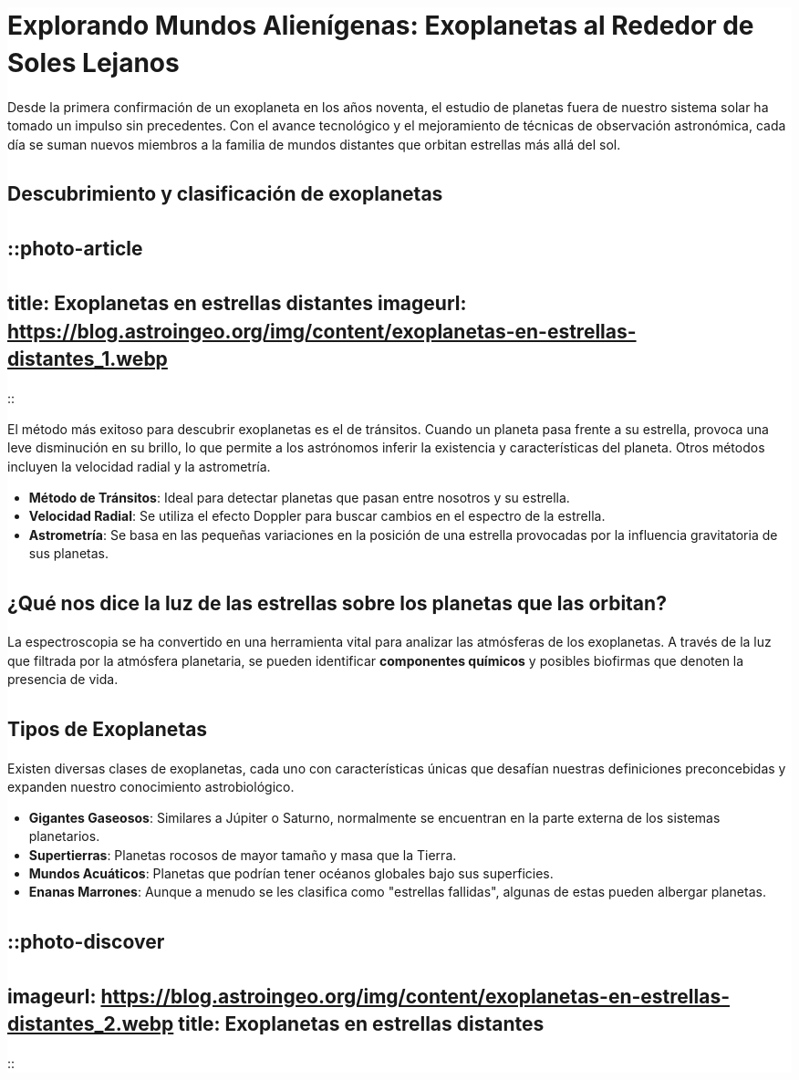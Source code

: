 # Explorando Mundos Alienígenas: Exoplanetas al Rededor de Soles Lejanos

Desde la primera confirmación de un exoplaneta en los años noventa, el estudio de planetas fuera de nuestro sistema solar ha tomado un impulso sin precedentes. Con el avance tecnológico y el mejoramiento de técnicas de observación astronómica, cada día se suman nuevos miembros a la familia de mundos distantes que orbitan estrellas más allá del sol. 

## Descubrimiento y clasificación de exoplanetas


::photo-article
---
title: Exoplanetas en estrellas distantes
imageurl: https://blog.astroingeo.org/img/content/exoplanetas-en-estrellas-distantes_1.webp
---
::



El método más exitoso para descubrir exoplanetas es el de tránsitos. Cuando un planeta pasa frente a su estrella, provoca una leve disminución en su brillo, lo que permite a los astrónomos inferir la existencia y características del planeta. Otros métodos incluyen la velocidad radial y la astrometría.

- **Método de Tránsitos**: Ideal para detectar planetas que pasan entre nosotros y su estrella.
- **Velocidad Radial**: Se utiliza el efecto Doppler para buscar cambios en el espectro de la estrella.
- **Astrometría**: Se basa en las pequeñas variaciones en la posición de una estrella provocadas por la influencia gravitatoria de sus planetas.

## ¿Qué nos dice la luz de las estrellas sobre los planetas que las orbitan?

La espectroscopia se ha convertido en una herramienta vital para analizar las atmósferas de los exoplanetas. A través de la luz que filtrada por la atmósfera planetaria, se pueden identificar **componentes químicos** y posibles biofirmas que denoten la presencia de vida.

## Tipos de Exoplanetas

Existen diversas clases de exoplanetas, cada uno con características únicas que desafían nuestras definiciones preconcebidas y expanden nuestro conocimiento astrobiológico.

- **Gigantes Gaseosos**: Similares a Júpiter o Saturno, normalmente se encuentran en la parte externa de los sistemas planetarios.
- **Supertierras**: Planetas rocosos de mayor tamaño y masa que la Tierra.
- **Mundos Acuáticos**: Planetas que podrían tener océanos globales bajo sus superficies.
- **Enanas Marrones**: Aunque a menudo se les clasifica como "estrellas fallidas", algunas de estas pueden albergar planetas.


::photo-discover
---
imageurl: https://blog.astroingeo.org/img/content/exoplanetas-en-estrellas-distantes_2.webp
title: Exoplanetas en estrellas distantes
---
::
